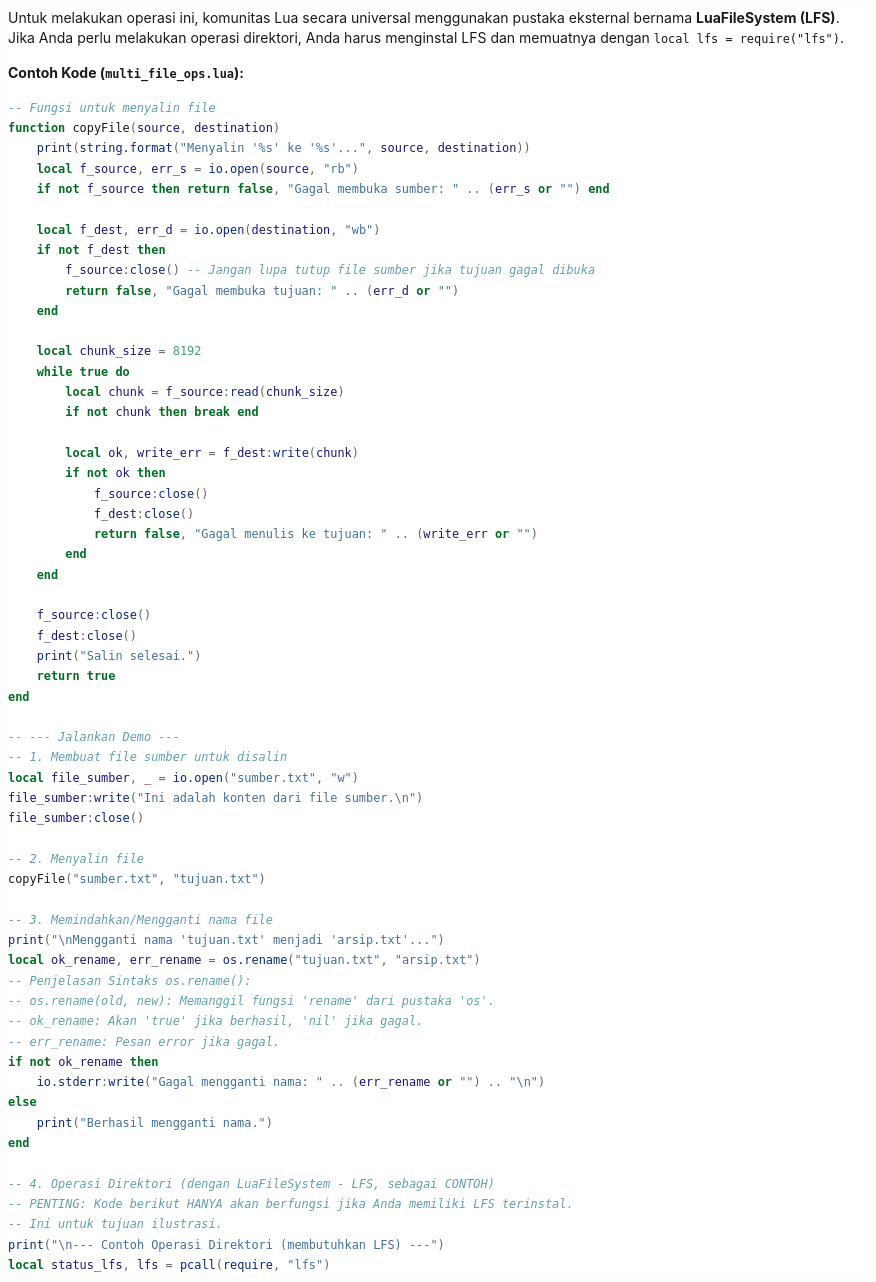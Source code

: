 Untuk melakukan operasi ini, komunitas Lua secara universal menggunakan pustaka eksternal bernama **LuaFileSystem (LFS)**. Jika Anda perlu melakukan operasi direktori, Anda harus menginstal LFS dan memuatnya dengan `local lfs = require("lfs")`.

**Contoh Kode (`multi_file_ops.lua`):**

```lua
-- Fungsi untuk menyalin file
function copyFile(source, destination)
    print(string.format("Menyalin '%s' ke '%s'...", source, destination))
    local f_source, err_s = io.open(source, "rb")
    if not f_source then return false, "Gagal membuka sumber: " .. (err_s or "") end

    local f_dest, err_d = io.open(destination, "wb")
    if not f_dest then
        f_source:close() -- Jangan lupa tutup file sumber jika tujuan gagal dibuka
        return false, "Gagal membuka tujuan: " .. (err_d or "")
    end

    local chunk_size = 8192
    while true do
        local chunk = f_source:read(chunk_size)
        if not chunk then break end

        local ok, write_err = f_dest:write(chunk)
        if not ok then
            f_source:close()
            f_dest:close()
            return false, "Gagal menulis ke tujuan: " .. (write_err or "")
        end
    end

    f_source:close()
    f_dest:close()
    print("Salin selesai.")
    return true
end

-- --- Jalankan Demo ---
-- 1. Membuat file sumber untuk disalin
local file_sumber, _ = io.open("sumber.txt", "w")
file_sumber:write("Ini adalah konten dari file sumber.\n")
file_sumber:close()

-- 2. Menyalin file
copyFile("sumber.txt", "tujuan.txt")

-- 3. Memindahkan/Mengganti nama file
print("\nMengganti nama 'tujuan.txt' menjadi 'arsip.txt'...")
local ok_rename, err_rename = os.rename("tujuan.txt", "arsip.txt")
-- Penjelasan Sintaks os.rename():
-- os.rename(old, new): Memanggil fungsi 'rename' dari pustaka 'os'.
-- ok_rename: Akan 'true' jika berhasil, 'nil' jika gagal.
-- err_rename: Pesan error jika gagal.
if not ok_rename then
    io.stderr:write("Gagal mengganti nama: " .. (err_rename or "") .. "\n")
else
    print("Berhasil mengganti nama.")
end

-- 4. Operasi Direktori (dengan LuaFileSystem - LFS, sebagai CONTOH)
-- PENTING: Kode berikut HANYA akan berfungsi jika Anda memiliki LFS terinstal.
-- Ini untuk tujuan ilustrasi.
print("\n--- Contoh Operasi Direktori (membutuhkan LFS) ---")
local status_lfs, lfs = pcall(require, "lfs")
```